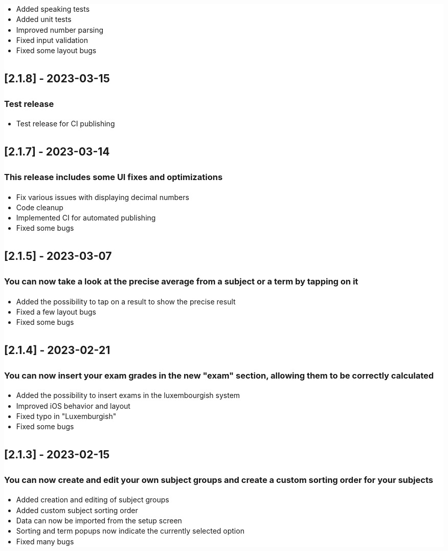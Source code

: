 - Added speaking tests
- Added unit tests
- Improved number parsing
- Fixed input validation
- Fixed some layout bugs

## [2.1.8] - 2023-03-15

### Test release

- Test release for CI publishing

## [2.1.7] - 2023-03-14

### This release includes some UI fixes and optimizations

- Fix various issues with displaying decimal numbers
- Code cleanup
- Implemented CI for automated publishing
- Fixed some bugs

## [2.1.5] - 2023-03-07

### You can now take a look at the precise average from a subject or a term by tapping on it

- Added the possibility to tap on a result to show the precise result
- Fixed a few layout bugs
- Fixed some bugs

## [2.1.4] - 2023-02-21

### You can now insert your exam grades in the new "exam" section, allowing them to be correctly calculated

- Added the possibility to insert exams in the luxembourgish system
- Improved iOS behavior and layout
- Fixed typo in "Luxemburgish"
- Fixed some bugs

## [2.1.3] - 2023-02-15

### You can now create and edit your own subject groups and create a custom sorting order for your subjects

- Added creation and editing of subject groups
- Added custom subject sorting order
- Data can now be imported from the setup screen
- Sorting and term popups now indicate the currently selected option
- Fixed many bugs
